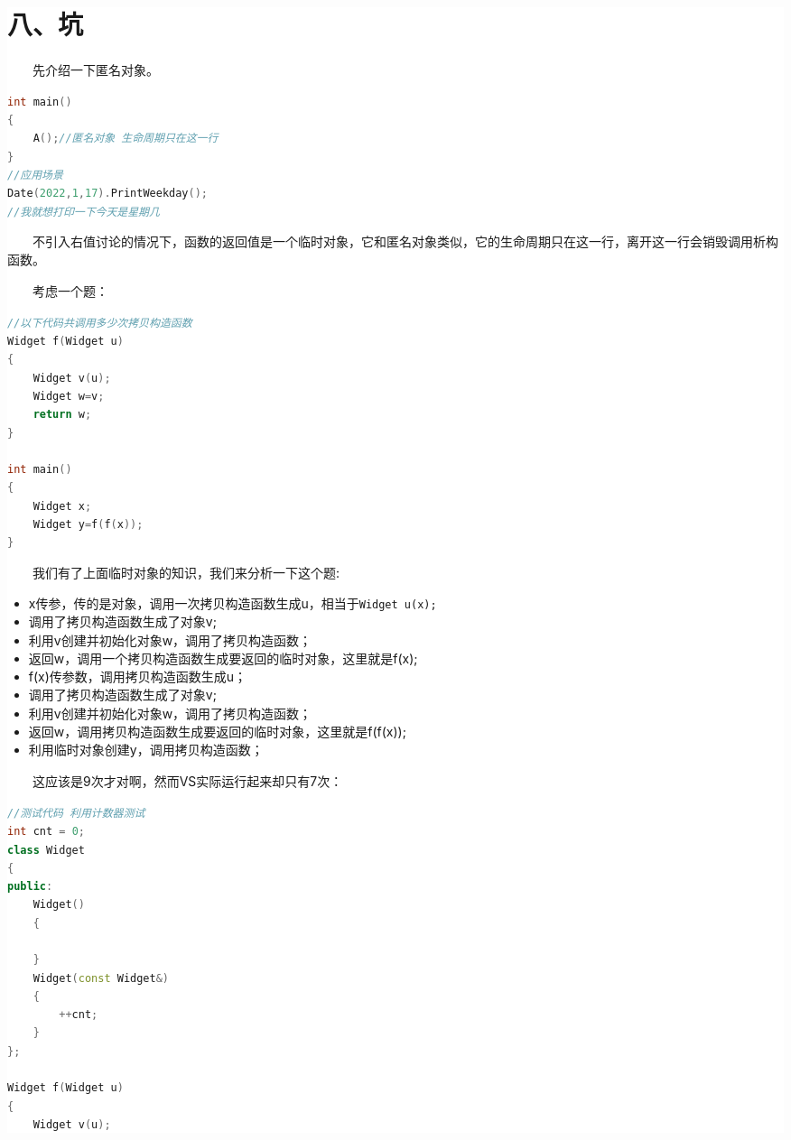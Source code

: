 # 八、坑

&emsp;&emsp;先介绍一下匿名对象。

```cpp
int main()
{
    A();//匿名对象 生命周期只在这一行
}
//应用场景
Date(2022,1,17).PrintWeekday();
//我就想打印一下今天是星期几
```

&emsp;&emsp;不引入右值讨论的情况下，函数的返回值是一个临时对象，它和匿名对象类似，它的生命周期只在这一行，离开这一行会销毁调用析构函数。

&emsp;&emsp;考虑一个题：

```cpp
//以下代码共调用多少次拷贝构造函数
Widget f(Widget u)
{  
    Widget v(u);
    Widget w=v;
    return w;
}

int main()
{
    Widget x;
    Widget y=f(f(x));
}
```

&emsp;&emsp;我们有了上面临时对象的知识，我们来分析一下这个题:

- x传参，传的是对象，调用一次拷贝构造函数生成u，相当于``Widget u(x);``
- 调用了拷贝构造函数生成了对象v;
- 利用v创建并初始化对象w，调用了拷贝构造函数；
- 返回w，调用一个拷贝构造函数生成要返回的临时对象，这里就是f(x);
- f(x)传参数，调用拷贝构造函数生成u；
- 调用了拷贝构造函数生成了对象v;
- 利用v创建并初始化对象w，调用了拷贝构造函数；
- 返回w，调用拷贝构造函数生成要返回的临时对象，这里就是f(f(x));
- 利用临时对象创建y，调用拷贝构造函数；

&emsp;&emsp;这应该是9次才对啊，然而VS实际运行起来却只有7次：

```cpp
//测试代码 利用计数器测试
int cnt = 0;
class Widget
{
public:
    Widget()
    {

    }
    Widget(const Widget&)
    {
        ++cnt;
    }
};

Widget f(Widget u)
{
    Widget v(u);
```